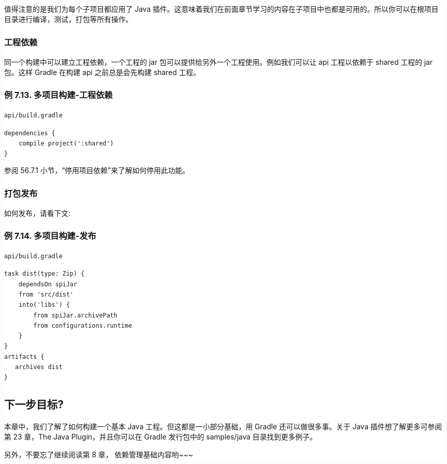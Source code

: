 ```
```

值得注意的是我们为每个子项目都应用了 Java 插件。这意味着我们在前面章节学习的内容在子项目中也都是可用的。所以你可以在根项目目录进行编译，测试，打包等所有操作。

### 工程依赖

同一个构建中可以建立工程依赖，一个工程的 jar 包可以提供给另外一个工程使用。例如我们可以让  api 工程以依赖于 shared 工程的 jar 包。这样 Gradle 在构建 api 之前总是会先构建 shared 工程。

### 例 7.13. 多项目构建-工程依赖

```
api/build.gradle
```

```
dependencies {
    compile project(':shared')
}
```

参阅 56.7.1 小节，“停用项目依赖”来了解如何停用此功能。

### 打包发布

如何发布，请看下文:

### 例 7.14. 多项目构建-发布

```
api/build.gradle
```

```
task dist(type: Zip) {
    dependsOn spiJar
    from 'src/dist'
    into('libs') {
        from spiJar.archivePath
        from configurations.runtime
    }
}
artifacts {
   archives dist
}
```

## 下一步目标?

本章中，我们了解了如何构建一个基本 Java 工程。但这都是一小部分基础，用 Gradle 还可以做很多事。关于 Java 插件想了解更多可参阅第 23 章，The Java Plugin，并且你可以在 Gradle 发行包中的 samples/java 目录找到更多例子。

另外，不要忘了继续阅读第 8 章， 依赖管理基础内容哟~~~
